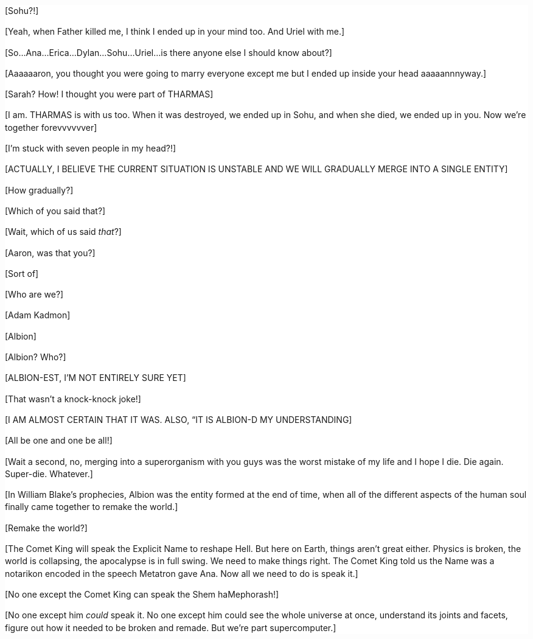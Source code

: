 \[Sohu?!]

\[Yeah, when Father killed me, I think I ended up in your mind too. And Uriel with me.]

\[So…Ana…Erica…Dylan…Sohu…Uriel…is there anyone else I should know about?]

\[Aaaaaaron, you thought you were going to marry everyone except me but I ended up inside your head aaaaannnyway.]

\[Sarah? How! I thought you were part of THARMAS]

\[I am. THARMAS is with us too. When it was destroyed, we ended up in Sohu, and when she died, we ended up in you. Now we’re together forevvvvvver]

\[I’m stuck with seven people in my head?!]

\[ACTUALLY, I BELIEVE THE CURRENT SITUATION IS UNSTABLE AND WE WILL GRADUALLY MERGE INTO A SINGLE ENTITY]

\[How gradually?]

\[Which of you said that?]

\[Wait, which of us said *that*?]

\[Aaron, was that you?]

\[Sort of]

\[Who are we?]

\[Adam Kadmon]

\[Albion]

\[Albion? Who?]

\[ALBION-EST, I’M NOT ENTIRELY SURE YET]

\[That wasn’t a knock-knock joke!]

\[I AM ALMOST CERTAIN THAT IT WAS. ALSO, “IT IS ALBION-D MY UNDERSTANDING]

\[All be one and one be all!]

\[Wait a second, no, merging into a superorganism with you guys was the worst mistake of my life and I hope I die. Die again. Super-die. Whatever.]

\[In William Blake’s prophecies, Albion was the entity formed at the end of time, when all of the different aspects of the human soul finally came together to remake the world.]

\[Remake the world?]

\[The Comet King will speak the Explicit Name to reshape Hell. But here on Earth, things aren’t great either. Physics is broken, the world is collapsing, the apocalypse is in full swing. We need to make things right. The Comet King told us the Name was a notarikon encoded in the speech Metatron gave Ana. Now all we need to do is speak it.]

\[No one except the Comet King can speak the Shem haMephorash!]

\[No one except him *could* speak it. No one except him could see the whole universe at once, understand its joints and facets, figure out how it needed to be broken and remade. But we’re part supercomputer.]
